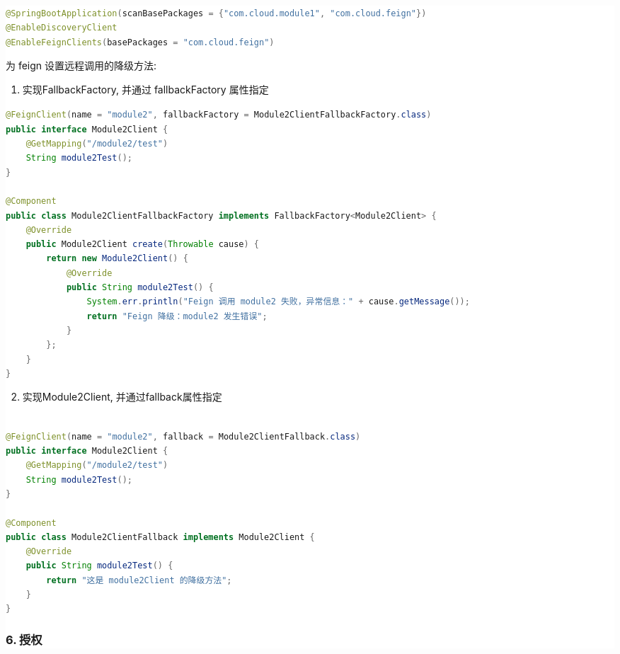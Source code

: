 ```java
@SpringBootApplication(scanBasePackages = {"com.cloud.module1", "com.cloud.feign"})
@EnableDiscoveryClient
@EnableFeignClients(basePackages = "com.cloud.feign")
```



为 feign 设置远程调用的降级方法: 

1. 实现FallbackFactory, 并通过 fallbackFactory 属性指定

```java
@FeignClient(name = "module2", fallbackFactory = Module2ClientFallbackFactory.class)
public interface Module2Client {
    @GetMapping("/module2/test")
    String module2Test();
}

@Component
public class Module2ClientFallbackFactory implements FallbackFactory<Module2Client> {
    @Override
    public Module2Client create(Throwable cause) {
        return new Module2Client() {
            @Override
            public String module2Test() {
                System.err.println("Feign 调用 module2 失败，异常信息：" + cause.getMessage());
                return "Feign 降级：module2 发生错误";
            }
        };
    }
}

```

2. 实现Module2Client, 并通过fallback属性指定

```java

@FeignClient(name = "module2", fallback = Module2ClientFallback.class)
public interface Module2Client {
    @GetMapping("/module2/test")
    String module2Test();
}

@Component
public class Module2ClientFallback implements Module2Client {
    @Override
    public String module2Test() {
        return "这是 module2Client 的降级方法";
    }
}
```



### 6. 授权
